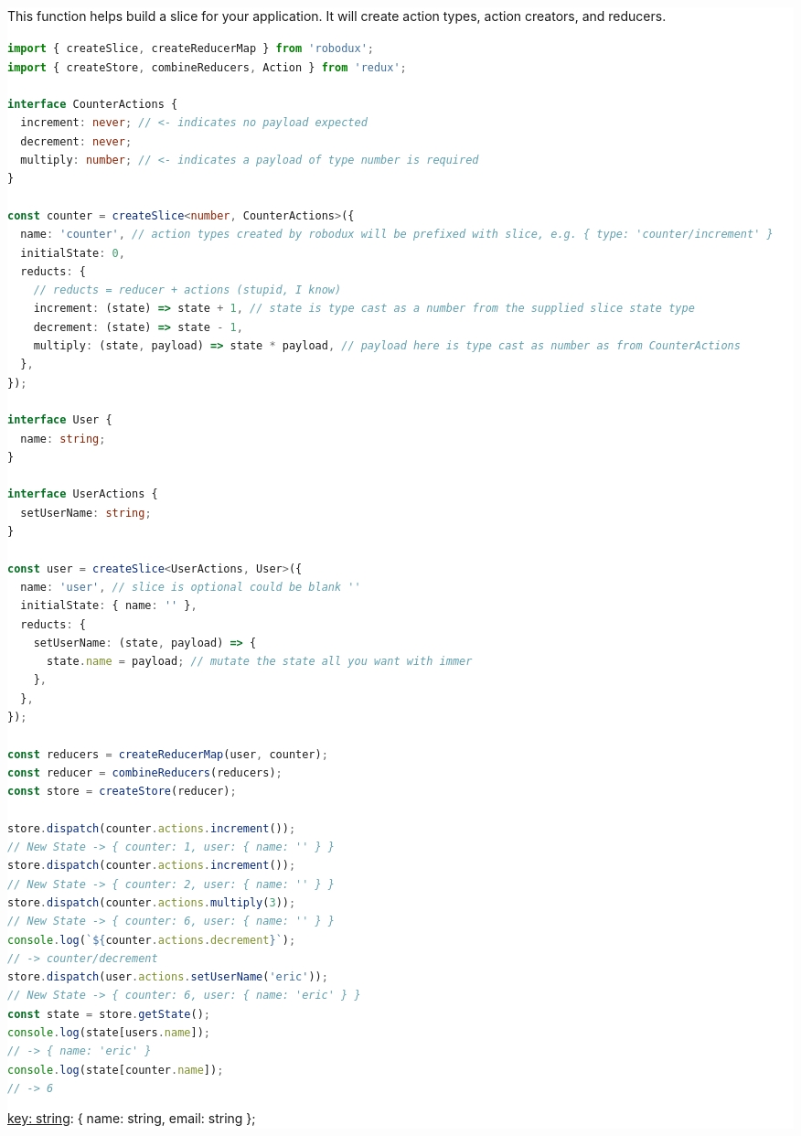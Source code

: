 This function helps build a slice for your application. It will create action
types, action creators, and reducers.

```ts
import { createSlice, createReducerMap } from 'robodux';
import { createStore, combineReducers, Action } from 'redux';

interface CounterActions {
  increment: never; // <- indicates no payload expected
  decrement: never;
  multiply: number; // <- indicates a payload of type number is required
}

const counter = createSlice<number, CounterActions>({
  name: 'counter', // action types created by robodux will be prefixed with slice, e.g. { type: 'counter/increment' }
  initialState: 0,
  reducts: {
    // reducts = reducer + actions (stupid, I know)
    increment: (state) => state + 1, // state is type cast as a number from the supplied slice state type
    decrement: (state) => state - 1,
    multiply: (state, payload) => state * payload, // payload here is type cast as number as from CounterActions
  },
});

interface User {
  name: string;
}

interface UserActions {
  setUserName: string;
}

const user = createSlice<UserActions, User>({
  name: 'user', // slice is optional could be blank ''
  initialState: { name: '' },
  reducts: {
    setUserName: (state, payload) => {
      state.name = payload; // mutate the state all you want with immer
    },
  },
});

const reducers = createReducerMap(user, counter);
const reducer = combineReducers(reducers);
const store = createStore(reducer);

store.dispatch(counter.actions.increment());
// New State -> { counter: 1, user: { name: '' } }
store.dispatch(counter.actions.increment());
// New State -> { counter: 2, user: { name: '' } }
store.dispatch(counter.actions.multiply(3));
// New State -> { counter: 6, user: { name: '' } }
console.log(`${counter.actions.decrement}`);
// -> counter/decrement
store.dispatch(user.actions.setUserName('eric'));
// New State -> { counter: 6, user: { name: 'eric' } }
const state = store.getState();
console.log(state[users.name]);
// -> { name: 'eric' }
console.log(state[counter.name]);
// -> 6
```

  [key: string]: Comment;
  [key: string]: { name: string, email: string };